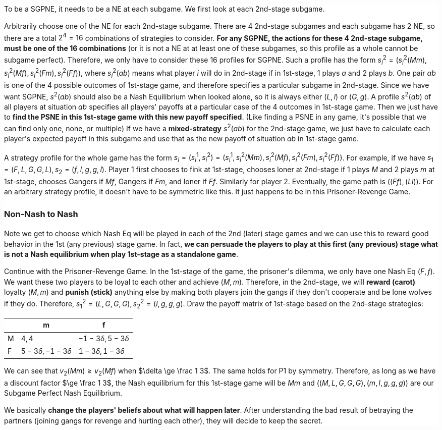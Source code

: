 To be a SGPNE, it needs to be a NE at each subgame. We first look at each 2nd-stage subgame.

Arbitrarily choose one of the NE for each 2nd-stage subgame. There are 4 2nd-stage subgames and each subgame has 2 NE, so there are a total $2^4 = 16$ combinations of strategies to consider. **For any SGPNE, the actions for these 4 2nd-stage subgame, must be one of the 16 combinations** (or it is not a NE at at least one of these subgames, so this profile as a whole cannot be subgame perfect). Therefore, we only have to consider these 16 profiles for SGPNE. Such a profile has the form $s_i^2 = (s_i^2(Mm), s_i^2(Mf), s_i^2(Fm), s_i^2(Ff))$, where $s_i^2(ab)$ means what player $i$ will do in 2nd-stage if in 1st-stage, 1 plays $a$ and 2 plays $b$. One pair $ab$ is one of the 4 possible outcomes of 1st-stage game, and therefore specifies a particular subgame in 2nd-stage. Since we have want SGPNE, $s^2(ab)$ should also be a Nash Equilibrium when looked alone, so it is always either $(L,l)$ or $(G,g)$. A profile $s^2(ab)$ of all players at situation $ab$ specifies all players' payoffs at a particular case of the 4 outcomes in 1st-stage game. Then we just have to **find the PSNE in this 1st-stage game with this new payoff specified**. (Like finding a PSNE in any game, it's possible that we can find only one, none, or multiple) If we have a **mixed-strategy** $s^2(ab)$ for the 2nd-stage game, we just have to calculate each player's expected payoff in this subgame and use that as the new payoff of situation $ab$ in 1st-stage game.

A strategy profile for the whole game has the form $s_i = (s_i^1, s_i^2) = (s_i^1, s_i^2(Mm), s_i^2(Mf), s_i^2(Fm), s_i^2(Ff))$. For example, if we have $s_1 = (F, L, G, G, L), s_2 = (f, l, g, g, l)$. Player 1 first chooses to fink at 1st-stage, chooses loner at 2nd-stage if 1 plays $M$ and 2 plays $m$ at 1st-stage, chooses Gangers if $Mf$, Gangers if $Fm$, and loner if $Ff$. Similarly for player 2. Eventually, the game path is $((Ff), (Ll))$. For an arbitrary strategy profile, it doesn't have to be symmetric like this. It just happens to be in this Prisoner-Revenge Game.

### Non-Nash to Nash

Note we get to choose which Nash Eq will be played in each of the 2nd (later) stage games and we can use this to reward good behavior in the 1st (any previous) stage game. In fact, **we can persuade the players to play at this first (any previous) stage what is not a Nash equilibrium when play 1st-stage as a standalone game**.

Continue with the Prisoner-Revenge Game. In the 1st-stage of the game, the prisoner's dilemma, we only have one Nash Eq $(F,f)$. We want these two players to be loyal to each other and achieve $(M,m)$. Therefore, in the 2nd-stage, we will **reward (carot)** loyalty $(M,m)$ and **punish (stick)** anything else by making both players join the gangs if they don't cooperate and be lone wolves if they do. Therefore, $s_1^2 = (L, G, G, G), s_2^2 = (l, g, g, g)$. Draw the payoff matrix of 1st-stage based on the 2nd-stage strategies:

|     | m                       | f                       |
| --- | ----------------------- | ----------------------- |
| M   | $4,4$                   | $-1-3\delta, 5-3\delta$ |
| F   | $5-3\delta, -1-3\delta$ | $1-3\delta, 1-3\delta$  |

We can see that $v_2(Mm) \ge v_2(Mf)$ when $\delta \ge \frac 1 3$. The same holds for P1 by symmetry. Therefore, as long as we have a discount factor $\ge \frac 1 3$, the Nash equilibrium for this 1st-stage game will be $Mm$ and $((M, L, G, G, G), (m, l, g, g, g))$ are our Subgame Perfect Nash Equilibrium.

We basically **change the players' beliefs about what will happen later**. After understanding the bad result of betraying the partners (joining gangs for revenge and hurting each other), they will decide to keep the secret.

